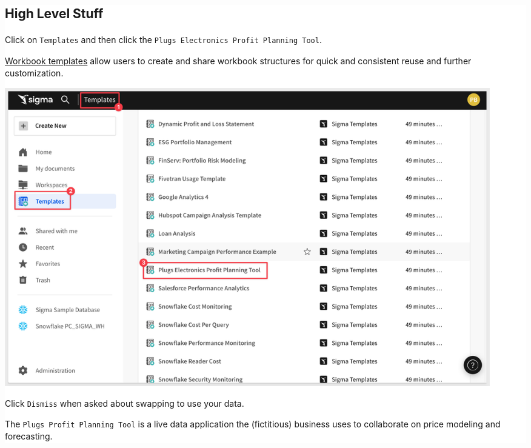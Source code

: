 
## High Level Stuff

Click on `Templates` and then click the `Plugs Electronics Profit Planning Tool`. 

[Workbook templates](https://help.sigmacomputing.com/docs/get-started-with-workbook-templates) allow users to create and share workbook structures for quick and consistent reuse and further customization.

<img src="assets/examplepageicon.png" width="800"/>

Click `Dismiss` when asked about swapping to use your data.

The `Plugs Profit Planning Tool` is a live data application the (fictitious) business uses to collaborate on price modeling and forecasting. 
